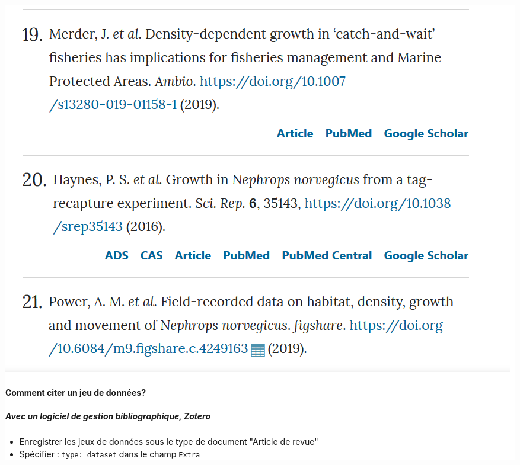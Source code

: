 ![citation_donnees_biblio](img/citation_donnees_biblio.png)

#### Comment citer un jeu de données?

##### Avec un logiciel de gestion bibliographique, Zotero

 * Enregistrer les jeux de données sous le type de document "Article de revue"
 * Spécifier : `type: dataset` dans le champ `Extra`
